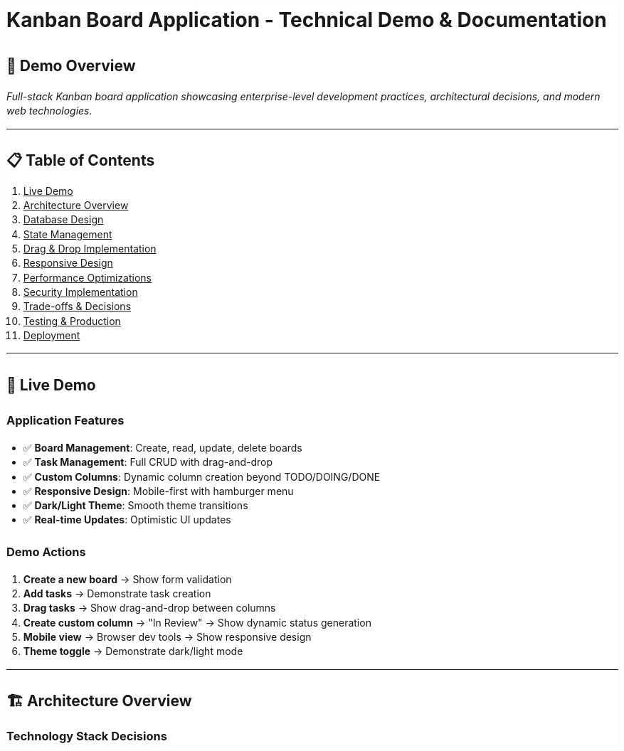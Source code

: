 # Kanban Board Application - Technical Demo & Documentation

## 🎯 **Demo Overview**
*Full-stack Kanban board application showcasing enterprise-level development practices, architectural decisions, and modern web technologies.*

---

## 📋 **Table of Contents**
1. [Live Demo](#live-demo)
2. [Architecture Overview](#architecture-overview)
3. [Database Design](#database-design)
4. [State Management](#state-management)
5. [Drag & Drop Implementation](#drag--drop-implementation)
6. [Responsive Design](#responsive-design)
7. [Performance Optimizations](#performance-optimizations)
8. [Security Implementation](#security-implementation)
9. [Trade-offs & Decisions](#trade-offs--decisions)
10. [Testing & Production](#testing--production)
11. [Deployment](#deployment)

---

## 🚀 **Live Demo**

### **Application Features**
- ✅ **Board Management**: Create, read, update, delete boards
- ✅ **Task Management**: Full CRUD with drag-and-drop
- ✅ **Custom Columns**: Dynamic column creation beyond TODO/DOING/DONE
- ✅ **Responsive Design**: Mobile-first with hamburger menu
- ✅ **Dark/Light Theme**: Smooth theme transitions
- ✅ **Real-time Updates**: Optimistic UI updates

### **Demo Actions**
1. **Create a new board** → Show form validation
2. **Add tasks** → Demonstrate task creation
3. **Drag tasks** → Show drag-and-drop between columns
4. **Create custom column** → "In Review" → Show dynamic status generation
5. **Mobile view** → Browser dev tools → Show responsive design
6. **Theme toggle** → Demonstrate dark/light mode

---

## 🏗️ **Architecture Overview**

### **Technology Stack Decisions**
